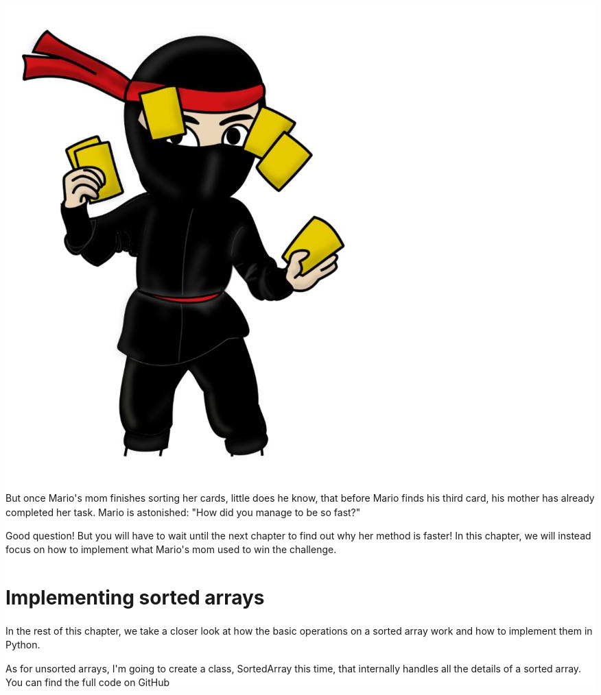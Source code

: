 ![](_page_49_Picture_5.jpeg)

But once Mario's mom finishes sorting her cards, little does he know, that before Mario finds his third card, his mother has already completed her task. Mario is astonished: "How did you manage to be so fast?"

Good question! But you will have to wait until the next chapter to find out why her method is faster! In this chapter, we will instead focus on how to implement what Mario's mom used to win the challenge.

# **Implementing sorted arrays**

In the rest of this chapter, we take a closer look at how the basic operations on a sorted array work and how to implement them in Python.

As for unsorted arrays, I'm going to create a class, SortedArray this time, that internally handles all the details of a sorted array. You can find the full code on GitHub
